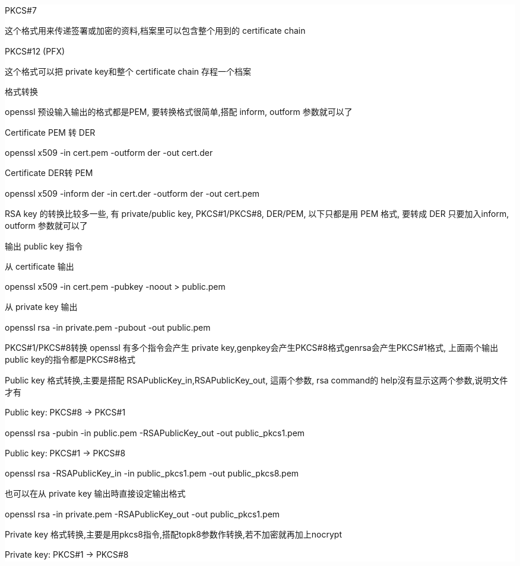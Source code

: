 
PKCS#7



这个格式用来传递签署或加密的资料,档案里可以包含整个用到的 certificate chain



PKCS#12 (PFX)



这个格式可以把 private key和整个 certificate chain 存程一个档案


格式转换

openssl 预设输入输出的格式都是PEM, 要转换格式很简单,搭配 inform, outform 参数就可以了


Certificate PEM 转 DER

openssl x509 -in cert.pem -outform der -out cert.der


Certificate DER转 PEM

openssl x509 -inform der -in cert.der -outform der -out cert.pem


RSA key 的转换比较多一些, 有 private/public key, PKCS#1/PKCS#8, DER/PEM, 以下只都是用 PEM 格式, 要转成 DER 只要加入inform, outform 参数就可以了

输出 public key 指令

从 certificate 输出

openssl x509 -in cert.pem -pubkey -noout > public.pem


从 private key 输出

openssl rsa -in private.pem -pubout -out public.pem


PKCS#1/PKCS#8转换
openssl 有多个指令会产生 private key,genpkey会产生PKCS#8格式genrsa会产生PKCS#1格式,
上面兩个输出 public key的指令都是PKCS#8格式

Public key 格式转换,主要是搭配 RSAPublicKey_in,RSAPublicKey_out, 這兩个参数, rsa command的 help沒有显示这两个参数,说明文件才有

Public key: PKCS#8 -> PKCS#1

openssl rsa -pubin -in public.pem -RSAPublicKey_out -out public_pkcs1.pem


Public key: PKCS#1 -> PKCS#8

openssl rsa  -RSAPublicKey_in -in public_pkcs1.pem  -out public_pkcs8.pem


也可以在从 private key 输出時直接设定输出格式

openssl rsa -in private.pem -RSAPublicKey_out -out public_pkcs1.pem


Private key 格式转换,主要是用pkcs8指令,搭配topk8参数作转换,若不加密就再加上nocrypt

Private key: PKCS#1 -> PKCS#8
